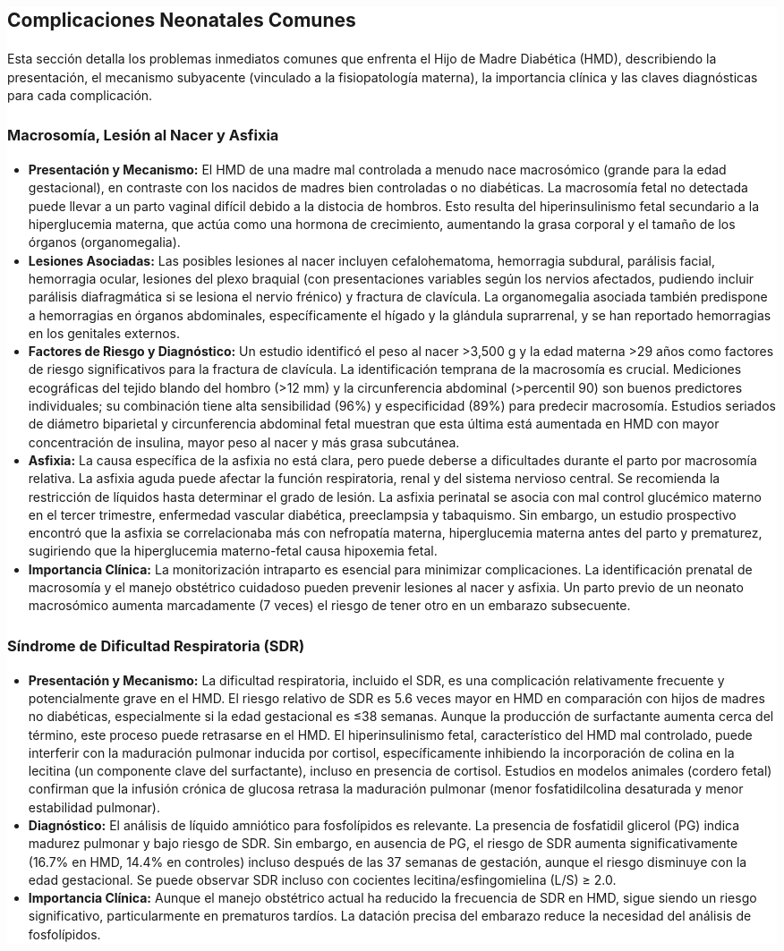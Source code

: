 ## Complicaciones Neonatales Comunes

Esta sección detalla los problemas inmediatos comunes que enfrenta el Hijo de Madre Diabética (HMD), describiendo la presentación, el mecanismo subyacente (vinculado a la fisiopatología materna), la importancia clínica y las claves diagnósticas para cada complicación.

### Macrosomía, Lesión al Nacer y Asfixia

*   **Presentación y Mecanismo:** El HMD de una madre mal controlada a menudo nace macrosómico (grande para la edad gestacional), en contraste con los nacidos de madres bien controladas o no diabéticas. La macrosomía fetal no detectada puede llevar a un parto vaginal difícil debido a la distocia de hombros. Esto resulta del hiperinsulinismo fetal secundario a la hiperglucemia materna, que actúa como una hormona de crecimiento, aumentando la grasa corporal y el tamaño de los órganos (organomegalia).
*   **Lesiones Asociadas:** Las posibles lesiones al nacer incluyen cefalohematoma, hemorragia subdural, parálisis facial, hemorragia ocular, lesiones del plexo braquial (con presentaciones variables según los nervios afectados, pudiendo incluir parálisis diafragmática si se lesiona el nervio frénico) y fractura de clavícula. La organomegalia asociada también predispone a hemorragias en órganos abdominales, específicamente el hígado y la glándula suprarrenal, y se han reportado hemorragias en los genitales externos.
*   **Factores de Riesgo y Diagnóstico:** Un estudio identificó el peso al nacer >3,500 g y la edad materna >29 años como factores de riesgo significativos para la fractura de clavícula. La identificación temprana de la macrosomía es crucial. Mediciones ecográficas del tejido blando del hombro (>12 mm) y la circunferencia abdominal (>percentil 90) son buenos predictores individuales; su combinación tiene alta sensibilidad (96%) y especificidad (89%) para predecir macrosomía. Estudios seriados de diámetro biparietal y circunferencia abdominal fetal muestran que esta última está aumentada en HMD con mayor concentración de insulina, mayor peso al nacer y más grasa subcutánea.
*   **Asfixia:** La causa específica de la asfixia no está clara, pero puede deberse a dificultades durante el parto por macrosomía relativa. La asfixia aguda puede afectar la función respiratoria, renal y del sistema nervioso central. Se recomienda la restricción de líquidos hasta determinar el grado de lesión. La asfixia perinatal se asocia con mal control glucémico materno en el tercer trimestre, enfermedad vascular diabética, preeclampsia y tabaquismo. Sin embargo, un estudio prospectivo encontró que la asfixia se correlacionaba más con nefropatía materna, hiperglucemia materna antes del parto y prematurez, sugiriendo que la hiperglucemia materno-fetal causa hipoxemia fetal.
*   **Importancia Clínica:** La monitorización intraparto es esencial para minimizar complicaciones. La identificación prenatal de macrosomía y el manejo obstétrico cuidadoso pueden prevenir lesiones al nacer y asfixia. Un parto previo de un neonato macrosómico aumenta marcadamente (7 veces) el riesgo de tener otro en un embarazo subsecuente.

### Síndrome de Dificultad Respiratoria (SDR)

*   **Presentación y Mecanismo:** La dificultad respiratoria, incluido el SDR, es una complicación relativamente frecuente y potencialmente grave en el HMD. El riesgo relativo de SDR es 5.6 veces mayor en HMD en comparación con hijos de madres no diabéticas, especialmente si la edad gestacional es ≤38 semanas. Aunque la producción de surfactante aumenta cerca del término, este proceso puede retrasarse en el HMD. El hiperinsulinismo fetal, característico del HMD mal controlado, puede interferir con la maduración pulmonar inducida por cortisol, específicamente inhibiendo la incorporación de colina en la lecitina (un componente clave del surfactante), incluso en presencia de cortisol. Estudios en modelos animales (cordero fetal) confirman que la infusión crónica de glucosa retrasa la maduración pulmonar (menor fosfatidilcolina desaturada y menor estabilidad pulmonar).
*   **Diagnóstico:** El análisis de líquido amniótico para fosfolípidos es relevante. La presencia de fosfatidil glicerol (PG) indica madurez pulmonar y bajo riesgo de SDR. Sin embargo, en ausencia de PG, el riesgo de SDR aumenta significativamente (16.7% en HMD, 14.4% en controles) incluso después de las 37 semanas de gestación, aunque el riesgo disminuye con la edad gestacional. Se puede observar SDR incluso con cocientes lecitina/esfingomielina (L/S) ≥ 2.0.
*   **Importancia Clínica:** Aunque el manejo obstétrico actual ha reducido la frecuencia de SDR en HMD, sigue siendo un riesgo significativo, particularmente en prematuros tardíos. La datación precisa del embarazo reduce la necesidad del análisis de fosfolípidos.
